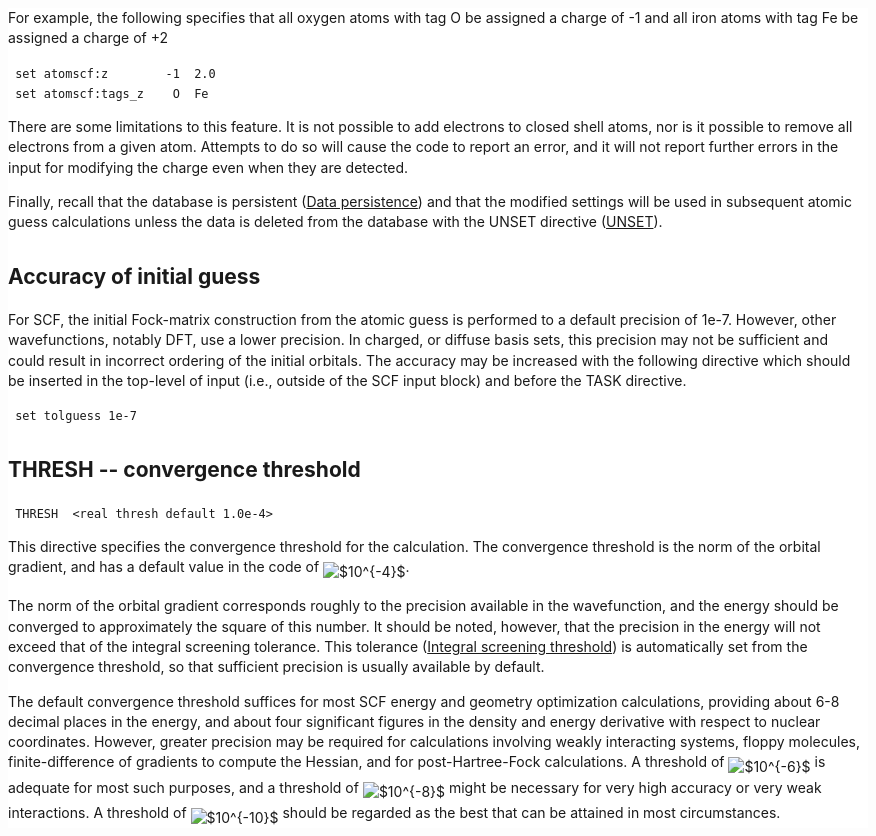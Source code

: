 For example, the following specifies that all oxygen atoms with tag O be
assigned a charge of -1 and all iron atoms with tag Fe be assigned a
charge of +2

` set atomscf:z        -1  2.0`  
` set atomscf:tags_z    O  Fe`

There are some limitations to this feature. It is not possible to add
electrons to closed shell atoms, nor is it possible to remove all
electrons from a given atom. Attempts to do so will cause the code to
report an error, and it will not report further errors in the input for
modifying the charge even when they are detected.

Finally, recall that the database is persistent ([Data
persistence](Release66:Nwarch#Persistence_of_data_and_restart "wikilink"))
and that the modified settings will be used in subsequent atomic guess
calculations unless the data is deleted from the database with the UNSET
directive
([UNSET](Release66:Top-level#UNSET_--_Delete_data_in_the_RTDB "wikilink")).

## Accuracy of initial guess

For SCF, the initial Fock-matrix construction from the atomic guess is
performed to a default precision of 1e-7. However, other wavefunctions,
notably DFT, use a lower precision. In charged, or diffuse basis sets,
this precision may not be sufficient and could result in incorrect
ordering of the initial orbitals. The accuracy may be increased with the
following directive which should be inserted in the top-level of input
(i.e., outside of the SCF input block) and before the TASK directive.

` set tolguess 1e-7`

## THRESH -- convergence threshold

` THRESH  <real thresh default 1.0e-4>`

This directive specifies the convergence threshold for the calculation.
The convergence threshold is the norm of the orbital gradient, and has a
default value in the code of <img alt="$10^{-4}$" src="https://raw.githubusercontent.com/wiki/nwchemgit/nwchem/svgs/6784e1fd68d75a57b35bd36247a1aefe.svg?invert_in_darkmode&sanitize=true" align=middle width="33.140745pt" height="26.70657pt"/>.

The norm of the orbital gradient corresponds roughly to the precision
available in the wavefunction, and the energy should be converged to
approximately the square of this number. It should be noted, however,
that the precision in the energy will not exceed that of the integral
screening tolerance. This tolerance ([Integral screening
threshold](#TOL2E_--_integral_screening_threshold "wikilink")) is
automatically set from the convergence threshold, so that sufficient
precision is usually available by default.

The default convergence threshold suffices for most SCF energy and
geometry optimization calculations, providing about 6-8 decimal places
in the energy, and about four significant figures in the density and
energy derivative with respect to nuclear coordinates. However, greater
precision may be required for calculations involving weakly interacting
systems, floppy molecules, finite-difference of gradients to compute the
Hessian, and for post-Hartree-Fock calculations. A threshold of
<img alt="$10^{-6}$" src="https://raw.githubusercontent.com/wiki/nwchemgit/nwchem/svgs/ec4c25dce67266d40679a50bf9d75e70.svg?invert_in_darkmode&sanitize=true" align=middle width="33.140745pt" height="26.70657pt"/> is adequate for most such purposes, and a threshold of
<img alt="$10^{-8}$" src="https://raw.githubusercontent.com/wiki/nwchemgit/nwchem/svgs/3638e50463da9c60c05d8519c65d3982.svg?invert_in_darkmode&sanitize=true" align=middle width="33.140745pt" height="26.70657pt"/> might be necessary for very high accuracy or very weak
interactions. A threshold of <img alt="$10^{-10}$" src="https://raw.githubusercontent.com/wiki/nwchemgit/nwchem/svgs/7e66fb4017db9bbbc21f10b17fe18e42.svg?invert_in_darkmode&sanitize=true" align=middle width="39.668805pt" height="26.70657pt"/> should be regarded as the best
that can be attained in most circumstances.
